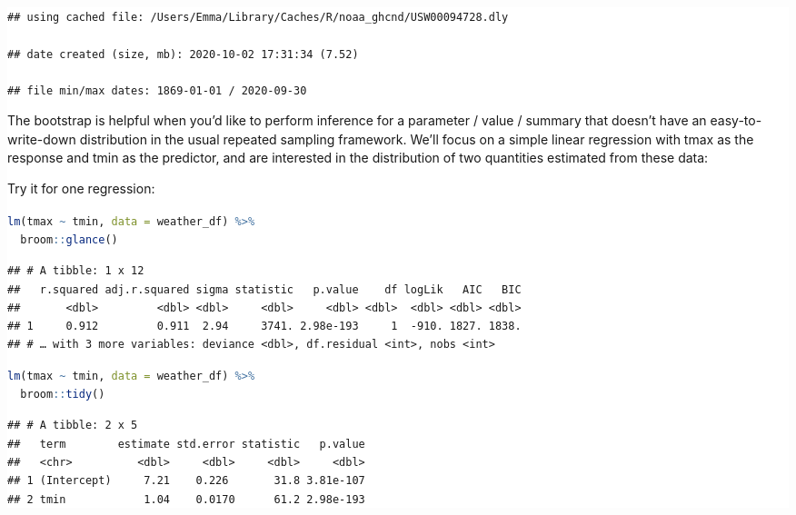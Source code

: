     ## using cached file: /Users/Emma/Library/Caches/R/noaa_ghcnd/USW00094728.dly

    ## date created (size, mb): 2020-10-02 17:31:34 (7.52)

    ## file min/max dates: 1869-01-01 / 2020-09-30

The bootstrap is helpful when you’d like to perform inference for a
parameter / value / summary that doesn’t have an easy-to-write-down
distribution in the usual repeated sampling framework. We’ll focus on a
simple linear regression with tmax as the response and tmin as the
predictor, and are interested in the distribution of two quantities
estimated from these data:

Try it for one regression:

``` r
lm(tmax ~ tmin, data = weather_df) %>% 
  broom::glance()
```

    ## # A tibble: 1 x 12
    ##   r.squared adj.r.squared sigma statistic   p.value    df logLik   AIC   BIC
    ##       <dbl>         <dbl> <dbl>     <dbl>     <dbl> <dbl>  <dbl> <dbl> <dbl>
    ## 1     0.912         0.911  2.94     3741. 2.98e-193     1  -910. 1827. 1838.
    ## # … with 3 more variables: deviance <dbl>, df.residual <int>, nobs <int>

``` r
lm(tmax ~ tmin, data = weather_df) %>% 
  broom::tidy()
```

    ## # A tibble: 2 x 5
    ##   term        estimate std.error statistic   p.value
    ##   <chr>          <dbl>     <dbl>     <dbl>     <dbl>
    ## 1 (Intercept)     7.21    0.226       31.8 3.81e-107
    ## 2 tmin            1.04    0.0170      61.2 2.98e-193
